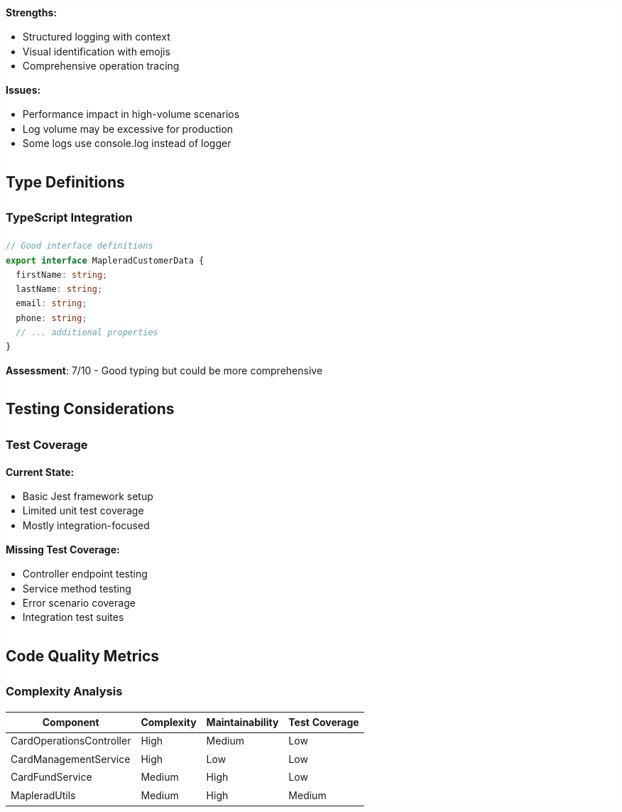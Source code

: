 **Strengths:**

- Structured logging with context
- Visual identification with emojis
- Comprehensive operation tracing

**Issues:**

- Performance impact in high-volume scenarios
- Log volume may be excessive for production
- Some logs use console.log instead of logger

## Type Definitions

### TypeScript Integration

```typescript
// Good interface definitions
export interface MapleradCustomerData {
  firstName: string;
  lastName: string;
  email: string;
  phone: string;
  // ... additional properties
}
```

**Assessment**: 7/10 - Good typing but could be more comprehensive

## Testing Considerations

### Test Coverage

**Current State:**

- Basic Jest framework setup
- Limited unit test coverage
- Mostly integration-focused

**Missing Test Coverage:**

- Controller endpoint testing
- Service method testing
- Error scenario coverage
- Integration test suites

## Code Quality Metrics

### Complexity Analysis

| Component                | Complexity | Maintainability | Test Coverage |
| ------------------------ | ---------- | --------------- | ------------- |
| CardOperationsController | High       | Medium          | Low           |
| CardManagementService    | High       | Low             | Low           |
| CardFundService          | Medium     | High            | Low           |
| MapleradUtils            | Medium     | High            | Medium        |
